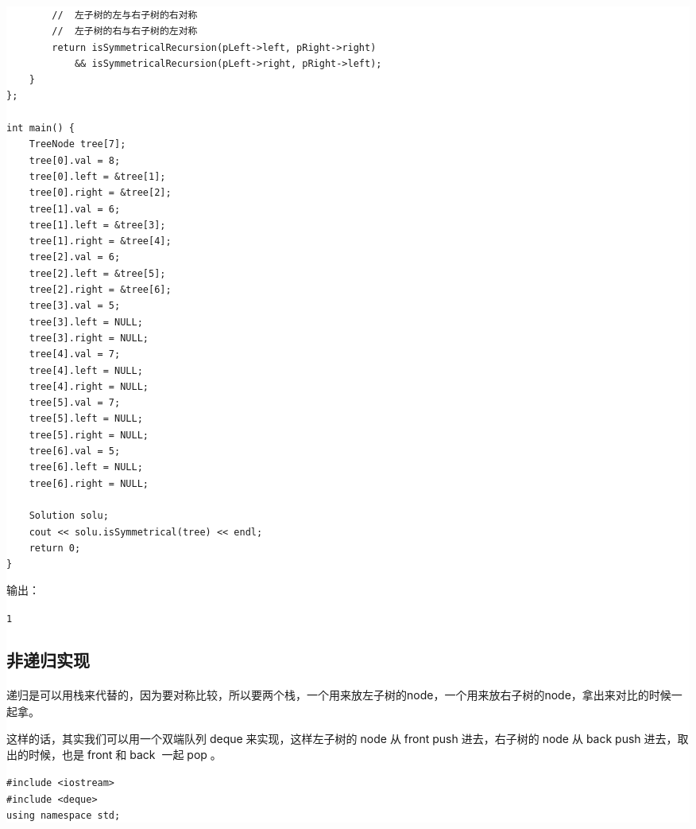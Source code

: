             //  左子树的左与右子树的右对称
            //  左子树的右与右子树的左对称
            return isSymmetricalRecursion(pLeft->left, pRight->right)
                && isSymmetricalRecursion(pLeft->right, pRight->left);
        }
    };
    
    int main() {
        TreeNode tree[7];
        tree[0].val = 8;
        tree[0].left = &tree[1];
        tree[0].right = &tree[2];
        tree[1].val = 6;
        tree[1].left = &tree[3];
        tree[1].right = &tree[4];
        tree[2].val = 6;
        tree[2].left = &tree[5];
        tree[2].right = &tree[6];
        tree[3].val = 5;
        tree[3].left = NULL;
        tree[3].right = NULL;
        tree[4].val = 7;
        tree[4].left = NULL;
        tree[4].right = NULL;
        tree[5].val = 7;
        tree[5].left = NULL;
        tree[5].right = NULL;
        tree[6].val = 5;
        tree[6].left = NULL;
        tree[6].right = NULL;
    
        Solution solu;
        cout << solu.isSymmetrical(tree) << endl;
        return 0;
    }


输出：

    
    1




## 非递归实现


递归是可以用栈来代替的，因为要对称比较，所以要两个栈，一个用来放左子树的node，一个用来放右子树的node，拿出来对比的时候一起拿。

这样的话，其实我们可以用一个双端队列 deque 来实现，这样左子树的 node 从 front push 进去，右子树的 node 从 back push 进去，取出的时候，也是 front 和 back  一起 pop 。

    
    #include <iostream>
    #include <deque>
    using namespace std;
    